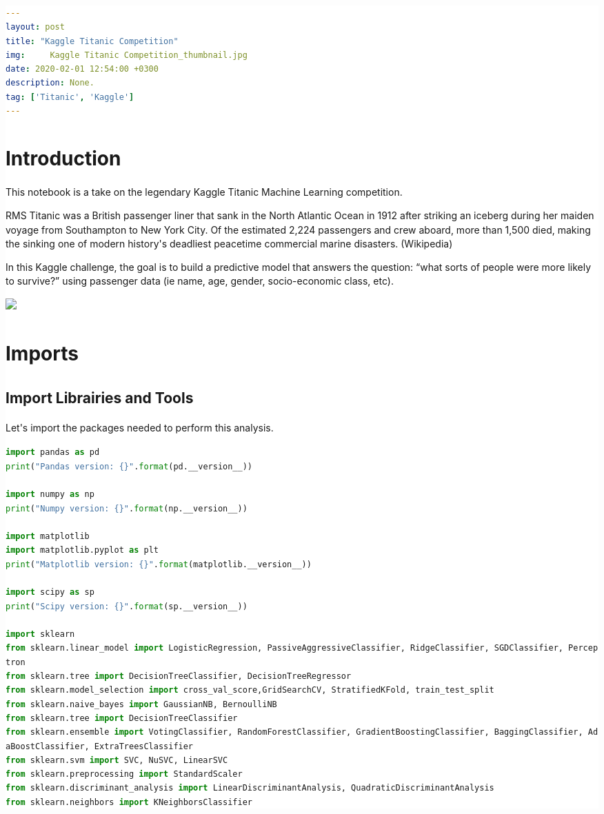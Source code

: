 ```yaml
---
layout: post
title: "Kaggle Titanic Competition"
img:     Kaggle Titanic Competition_thumbnail.jpg
date: 2020-02-01 12:54:00 +0300
description: None. 
tag: ['Titanic', 'Kaggle']
---
```

<a id="Introduction"></a>
# Introduction

This notebook is a take on the legendary Kaggle Titanic Machine Learning competition. 

RMS Titanic was a British passenger liner that sank in the North Atlantic Ocean in 1912 after striking an iceberg during her maiden voyage from Southampton to New York City. Of the estimated 2,224 passengers and crew aboard, more than 1,500 died, making the sinking one of modern history's deadliest peacetime commercial marine disasters. (Wikipedia)


In this Kaggle challenge, the goal is to build a predictive model that answers the question: “what sorts of people were more likely to survive?” using passenger data (ie name, age, gender, socio-economic class, etc).

<img src="https://live.staticflickr.com/3397/3279461836_078feb313b_b.jpg" style="max-width:840px">

<a id="Imports"></a>
# Imports

<a id="Import-Librairies-and-Tools"></a>
## Import Librairies and Tools

Let's import the packages needed to perform this analysis.


```python
import pandas as pd
print("Pandas version: {}".format(pd.__version__))

import numpy as np
print("Numpy version: {}".format(np.__version__))

import matplotlib
import matplotlib.pyplot as plt
print("Matplotlib version: {}".format(matplotlib.__version__))

import scipy as sp
print("Scipy version: {}".format(sp.__version__))

import sklearn
from sklearn.linear_model import LogisticRegression, PassiveAggressiveClassifier, RidgeClassifier, SGDClassifier, Perceptron
from sklearn.tree import DecisionTreeClassifier, DecisionTreeRegressor
from sklearn.model_selection import cross_val_score,GridSearchCV, StratifiedKFold, train_test_split
from sklearn.naive_bayes import GaussianNB, BernoulliNB
from sklearn.tree import DecisionTreeClassifier
from sklearn.ensemble import VotingClassifier, RandomForestClassifier, GradientBoostingClassifier, BaggingClassifier, AdaBoostClassifier, ExtraTreesClassifier
from sklearn.svm import SVC, NuSVC, LinearSVC
from sklearn.preprocessing import StandardScaler
from sklearn.discriminant_analysis import LinearDiscriminantAnalysis, QuadraticDiscriminantAnalysis
from sklearn.neighbors import KNeighborsClassifier
```